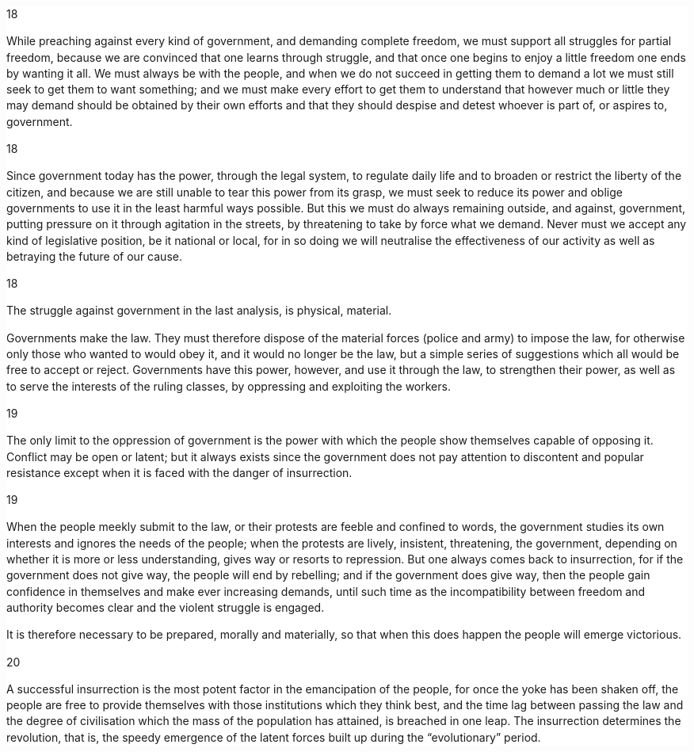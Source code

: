 18

While preaching against every kind of government, and demanding complete freedom, we must support all struggles for partial freedom, because we are convinced that one learns through struggle, and that once one begins to enjoy a little freedom one ends by wanting it all. We must always be with the people, and when we do not succeed in getting them to demand a lot we must still seek to get them to want something; and we must make every effort to get them to understand that however much or little they may demand should be obtained by their own efforts and that they should despise and detest whoever is part of, or aspires to, government.

18

Since government today has the power, through the legal system, to regulate daily life and to broaden or restrict the liberty of the citizen, and because we are still unable to tear this power from its grasp, we must seek to reduce its power and oblige governments to use it in the least harmful ways possible. But this we must do always remaining outside, and against, government, putting pressure on it through agitation in the streets, by threatening to take by force what we demand. Never must we accept any kind of legislative position, be it national or local, for in so doing we will neutralise the effectiveness of our activity as well as betraying the future of our cause.

18

The struggle against government in the last analysis, is physical, material.

Governments make the law. They must therefore dispose of the material forces (police and army) to impose the law, for otherwise only those who wanted to would obey it, and it would no longer be the law, but a simple series of suggestions which all would be free to accept or reject. Governments have this power, however, and use it through the law, to strengthen their power, as well as to serve the interests of the ruling classes, by oppressing and exploiting the workers.

19

The only limit to the oppression of government is the power with which the people show themselves capable of opposing it. Conflict may be open or latent; but it always exists since the government does not pay attention to discontent and popular resistance except when it is faced with the danger of insurrection.

19

When the people meekly submit to the law, or their protests are feeble and confined to words, the government studies its own interests and ignores the needs of the people; when the protests are lively, insistent, threatening, the government, depending on whether it is more or less understanding, gives way or resorts to repression. But one always comes back to insurrection, for if the government does not give way, the people will end by rebelling; and if the government does give way, then the people gain confidence in themselves and make ever increasing demands, until such time as the incompatibility between freedom and authority becomes clear and the violent struggle is engaged.

It is therefore necessary to be prepared, morally and materially, so that when this does happen the people will emerge victorious.

20

A successful insurrection is the most potent factor in the emancipation of the people, for once the yoke has been shaken off, the people are free to provide themselves with those institutions which they think best, and the time lag between passing the law and the degree of civilisation which the mass of the population has attained, is breached in one leap. The insurrection determines the revolution, that is, the speedy emergence of the latent forces built up during the “evolutionary” period.
